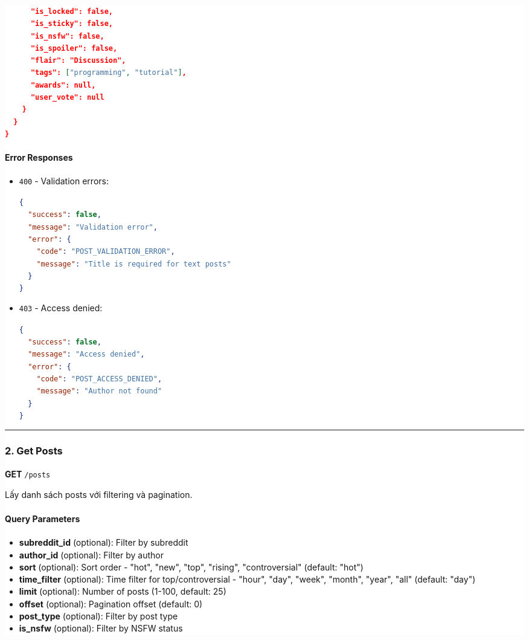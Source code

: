 ```json
      "is_locked": false,
      "is_sticky": false,
      "is_nsfw": false,
      "is_spoiler": false,
      "flair": "Discussion",
      "tags": ["programming", "tutorial"],
      "awards": null,
      "user_vote": null
    }
  }
}
```

#### Error Responses
- `400` - Validation errors:
  ```json
  {
    "success": false,
    "message": "Validation error",
    "error": {
      "code": "POST_VALIDATION_ERROR",
      "message": "Title is required for text posts"
    }
  }
  ```
- `403` - Access denied:
  ```json
  {
    "success": false,
    "message": "Access denied",
    "error": {
      "code": "POST_ACCESS_DENIED",
      "message": "Author not found"
    }
  }
  ```

---

### 2. Get Posts

**GET** `/posts`

Lấy danh sách posts với filtering và pagination.

#### Query Parameters
- **subreddit_id** (optional): Filter by subreddit
- **author_id** (optional): Filter by author
- **sort** (optional): Sort order - "hot", "new", "top", "rising", "controversial" (default: "hot")
- **time_filter** (optional): Time filter for top/controversial - "hour", "day", "week", "month", "year", "all" (default: "day")
- **limit** (optional): Number of posts (1-100, default: 25)
- **offset** (optional): Pagination offset (default: 0)
- **post_type** (optional): Filter by post type
- **is_nsfw** (optional): Filter by NSFW status
